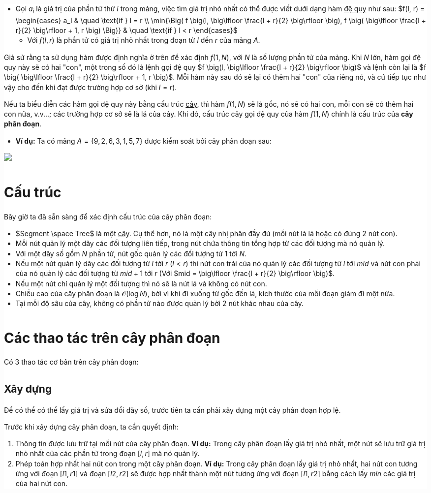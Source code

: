 - Gọi $a_i$ là giá trị của phần tử thứ $i$ trong mảng, việc tìm giá trị nhỏ nhất có thể được viết dưới dạng hàm [đệ quy](https://vi.wikipedia.org/wiki/%C4%90%E1%BB%87_quy_(tin_h%E1%BB%8Dc)) như sau:
    $f(l, r) = \begin{cases} a_l & \quad \text{if } l = r \\ \min{\Big( f \big(l, \big\lfloor \frac{l + r}{2} \big\rfloor \big), f \big( \big\lfloor \frac{l + r}{2} \big\rfloor + 1, r \big) \Big)}  & \quad \text{if } l < r \end{cases}$
    - Với $f(l, r)$ là phần tử có giá trị nhỏ nhất trong đoạn từ $l$ đến $r$ của mảng $A$.

Giả sử rằng ta sử dụng hàm được định nghĩa ở trên để xác định $f(1, N)$, với $N$ là số lượng phần tử của mảng. Khi $N$ lớn, hàm gọi đệ quy này sẽ có hai "con", một trong số đó là lệnh gọi đệ quy $f \big(l, \big\lfloor \frac{l + r}{2} \big\rfloor \big)$ và lệnh còn lại là $f \big( \big\lfloor \frac{l + r}{2} \big\rfloor + 1, r \big)$. Mỗi hàm này sau đó sẽ lại có thêm hai "con" của riêng nó, và cứ tiếp tục như vậy cho đến khi đạt được trường hợp cơ sở (khi $l = r$). 

Nếu ta biểu diễn các hàm gọi đệ quy này bằng cấu trúc [cây](https://vnoi.info/wiki/translate/wcipeg/tree.md), thì hàm $f(1, N)$ sẽ là gốc, nó sẽ có hai con, mỗi con sẽ có thêm hai con nữa, v.v...; các trường hợp cơ sở sẽ là lá của cây. Khi đó, cấu trúc cây gọi đệ quy của hàm $f(1, N)$ chính là cấu trúc của **cây phân đoạn**.

- **Ví dụ:** Ta có mảng $A = \{9,2,6,3,1,5,7\}$ được kiểm soát bởi cây phân đoạn sau:

![](https://i.imgur.com/G28s6ZC.png)

# Cấu trúc

Bây giờ ta đã sẵn sàng để xác định cấu trúc của cây phân đoạn:

- $Segment \space Tree$ là một [cây](https://vnoi.info/wiki/translate/wcipeg/tree). Cụ thể hơn, nó là một cây nhị phân đầy đủ (mỗi nút là lá hoặc có đúng $2$ nút con).
- Mỗi nút quản lý một dãy các đối tượng liên tiếp, trong nút chứa thông tin tổng hợp từ các đối tượng mà nó quản lý.
- Với một dãy số gồm $N$ phần tử, nút gốc quản lý các đối tượng từ $1$ tới $N$.
- Nếu một nút quản lý dãy các đối tượng từ $l$ tới $r$ $(l<r)$ thì nút con trái của nó quản lý các đối tượng từ $l$ tới $mid$ và nút con phải của nó quản lý các đối tượng từ $mid+1$ tới $r$ $\big($Với $mid = \big\lfloor \frac{l + r}{2} \big\rfloor \big)$.
- Nếu một nút chỉ quản lý một đối tượng thì nó sẽ là nút lá và không có nút con. 
- Chiều cao của cây phân đoạn là $\mathcal{O}(\log{N})$, bởi vì khi đi xuống từ gốc đến lá, kích thước của mỗi đoạn giảm đi một nửa.
- Tại mỗi độ sâu của cây, không có phần tử nào được quản lý bởi $2$ nút khác nhau của cây.

# Các thao tác trên cây phân đoạn

Có $3$ thao tác cơ bản trên cây phân đoạn:

## Xây dựng

Để có thể có thể lấy giá trị và sửa đổi dãy số, trước tiên ta cần phải xây dựng một cây phân đoạn hợp lệ. 

Trước khi xây dựng cây phân đoạn, ta cần quyết định:
1. Thông tin được lưu trữ tại mỗi nút của cây phân đoạn. **Ví dụ:** Trong cây phân đoạn lấy giá trị nhỏ nhất, một nút sẽ lưu trữ giá trị nhỏ nhất của các phần tử trong đoạn $[l, r]$ mà nó quản lý.
2. Phép toán hợp nhất hai nút con trong một cây phân đoạn. **Ví dụ:** Trong cây phân đoạn lấy giá trị nhỏ nhất, hai nút con tương ứng với đoạn $[l1, r1]$ và đoạn $[l2, r2]$ sẽ được hợp nhất thành một nút tương ứng với đoạn $[l1, r2]$ bằng cách lấy *min* các giá trị của hai nút con.
